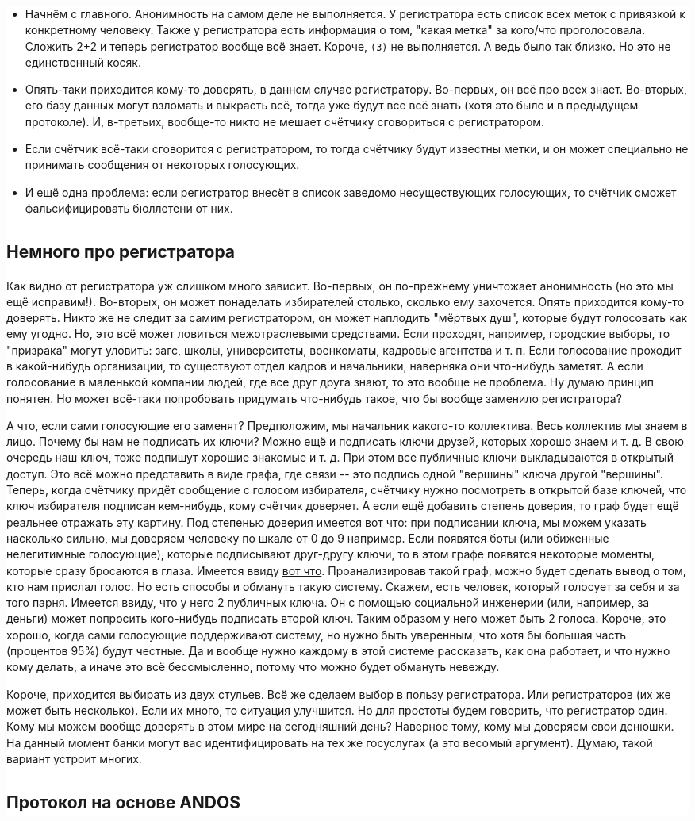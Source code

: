  - Начнём с главного. Анонимность на самом деле не выполняется. У регистратора есть список всех меток с привязкой к конкретному человеку. Также у регистратора есть информация о том, "какая метка" за кого/что проголосовала. Сложить 2+2 и теперь регистратор вообще всё знает. Короче, `(3)` не выполняется. А ведь было так близко. Но это не единственный косяк.

 - Опять-таки приходится кому-то доверять, в данном случае регистратору. Во-первых, он всё про всех знает. Во-вторых, его базу данных могут взломать и выкрасть всё, тогда уже будут все всё знать (хотя это было и в предыдущем протоколе). И, в-третьих, вообще-то никто не мешает счётчику сговориться с регистратором.

 - Если счётчик всё-таки сговорится с регистратором, то тогда счётчику будут известны метки, и он может специально не принимать сообщения от некоторых голосующих.

 - И ещё одна проблема: если регистратор внесёт в список заведомо несуществующих голосующих, то счётчик сможет фальсифицировать бюллетени от них.

## Немного про регистратора

Как видно от регистратора уж слишком много зависит. Во-первых, он по-прежнему уничтожает анонимность (но это мы ещё исправим!). Во-вторых, он может понаделать избирателей столько, сколько ему захочется. Опять приходится кому-то доверять. Никто же не следит за самим регистратором, он может наплодить "мёртвых душ", которые будут голосовать как ему угодно. Но, это всё может ловиться межотраслевыми средствами. Если проходят, например, городские выборы, то "призрака" могут уловить: загс, школы, университеты, военкоматы, кадровые агентства и т. п. Если голосование проходит в какой-нибудь организации, то существуют отдел кадров и начальники, наверняка они что-нибудь заметят. А если голосование в маленькой компании людей, где все друг друга знают, то это вообще не проблема. Ну думаю принцип понятен. Но может всё-таки попробовать придумать что-нибудь такое, что бы вообще заменило регистратора?

А что, если сами голосующие его заменят? Предположим, мы начальник какого-то коллектива. Весь коллектив мы знаем в лицо. Почему бы нам не подписать их ключи? Можно ещё и подписать ключи друзей, которых хорошо знаем и т. д. В свою очередь наш ключ, тоже подпишут хорошие знакомые и т. д. При этом все публичные ключи выкладываются в открытый доступ. Это всё можно представить в виде графа, где связи -- это подпись одной "вершины" ключа другой "вершины". Теперь, когда счётчику придёт сообщение с голосом избирателя, счётчику нужно посмотреть в открытой базе ключей, что ключ избирателя подписан кем-нибудь, кому счётчик доверяет. А если ещё добавить степень доверия, то граф будет ещё реальнее отражать эту картину. Под степенью доверия имеется вот что: при подписании ключа, мы можем указать насколько сильно, мы доверяем человеку по шкале от 0 до 9 например. Если появятся боты (или обиженные нелегитимные голосующие), которые подписывают друг-другу ключи, то в этом графе появятся некоторые моменты, которые сразу бросаются в глаза. Имеется ввиду [вот что](https://imgur.com/2HUZpR1). Проанализировав такой граф, можно будет сделать вывод о том, кто нам прислал голос. Но есть способы и обмануть такую систему. Скажем, есть человек, который голосует за себя и за того парня. Имеется ввиду, что у него 2 публичных ключа. Он с помощью социальной инженерии (или, например, за деньги) может попросить кого-нибудь подписать второй ключ. Таким образом у него может быть 2 голоса. Короче, это хорошо, когда сами голосующие поддерживают систему, но нужно быть уверенным, что хотя бы большая часть (процентов 95%) будут честные. Да и вообще нужно каждому в этой системе рассказать, как она работает, и что нужно кому делать, а иначе это всё бессмысленно, потому что можно будет обмануть невежду.

Короче, приходится выбирать из двух стульев. Всё же сделаем выбор в пользу регистратора. Или регистраторов (их же может быть несколько). Если их много, то ситуация улучшится. Но для простоты будем говорить, что регистратор один. Кому мы можем вообще доверять в этом мире на сегодняшний день? Наверное тому, кому мы доверяем свои денюшки. На данный момент банки могут вас идентифицировать на тех же госуслугах (а это весомый аргумент). Думаю, такой вариант устроит многих.

## Протокол на основе ANDOS
